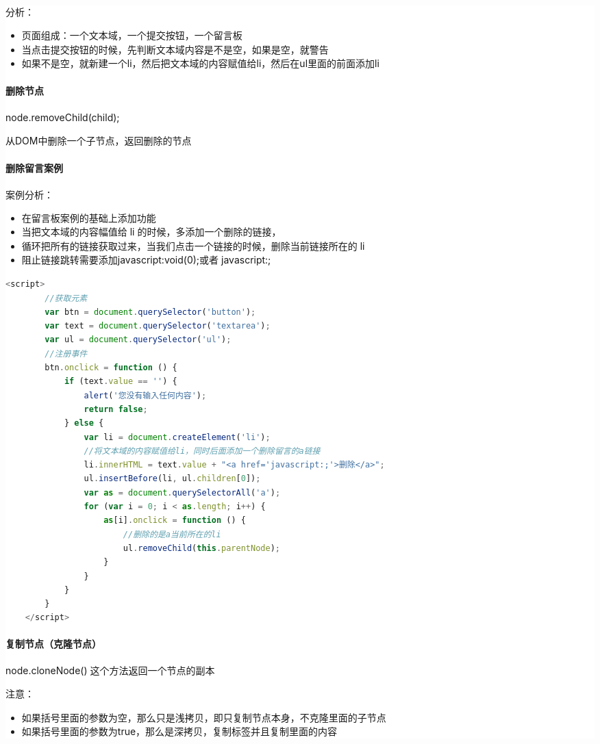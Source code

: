 分析：
- 页面组成：一个文本域，一个提交按钮，一个留言板
- 当点击提交按钮的时候，先判断文本域内容是不是空，如果是空，就警告
- 如果不是空，就新建一个li，然后把文本域的内容赋值给li，然后在ul里面的前面添加li

####  删除节点

node.removeChild(child);

从DOM中删除一个子节点，返回删除的节点

#### 删除留言案例

案例分析：

- 在留言板案例的基础上添加功能
- 当把文本域的内容幅值给 li 的时候，多添加一个删除的链接，
- 循环把所有的链接获取过来，当我们点击一个链接的时候，删除当前链接所在的 li
- 阻止链接跳转需要添加javascript:void(0);或者 javascript:;

```javascript
<script>
        //获取元素
        var btn = document.querySelector('button');
        var text = document.querySelector('textarea');
        var ul = document.querySelector('ul');
        //注册事件
        btn.onclick = function () {
            if (text.value == '') {
                alert('您没有输入任何内容');
                return false;
            } else {
                var li = document.createElement('li');
                //将文本域的内容赋值给li，同时后面添加一个删除留言的a链接
                li.innerHTML = text.value + "<a href='javascript:;'>删除</a>";
                ul.insertBefore(li, ul.children[0]);
                var as = document.querySelectorAll('a'); 
                for (var i = 0; i < as.length; i++) {
                    as[i].onclick = function () {
                        //删除的是a当前所在的li
                        ul.removeChild(this.parentNode);
                    }
                }               
            }
        }
    </script>
```

#### 复制节点（克隆节点）

node.cloneNode()
这个方法返回一个节点的副本

注意：
- 如果括号里面的参数为空，那么只是浅拷贝，即只复制节点本身，不克隆里面的子节点
- 如果括号里面的参数为true，那么是深拷贝，复制标签并且复制里面的内容
